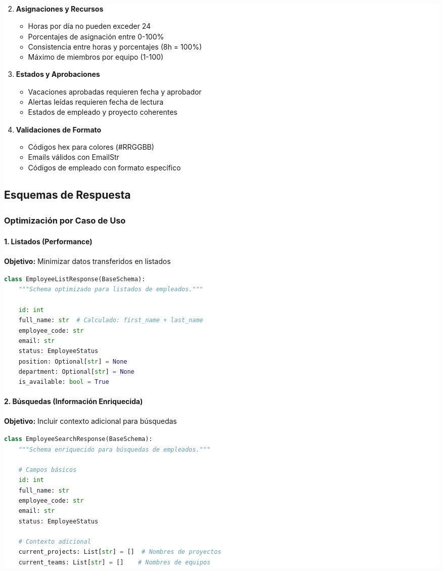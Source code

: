 2. **Asignaciones y Recursos**
   - Horas por día no pueden exceder 24
   - Porcentajes de asignación entre 0-100%
   - Consistencia entre horas y porcentajes (8h = 100%)
   - Máximo de miembros por equipo (1-100)

3. **Estados y Aprobaciones**
   - Vacaciones aprobadas requieren fecha y aprobador
   - Alertas leídas requieren fecha de lectura
   - Estados de empleado y proyecto coherentes

4. **Validaciones de Formato**
   - Códigos hex para colores (#RRGGBB)
   - Emails válidos con EmailStr
   - Códigos de empleado con formato específico

## Esquemas de Respuesta

### Optimización por Caso de Uso

#### 1. Listados (Performance)
**Objetivo:** Minimizar datos transferidos en listados

```python
class EmployeeListResponse(BaseSchema):
    """Schema optimizado para listados de empleados."""
    
    id: int
    full_name: str  # Calculado: first_name + last_name
    employee_code: str
    email: str
    status: EmployeeStatus
    position: Optional[str] = None
    department: Optional[str] = None
    is_available: bool = True
```

#### 2. Búsquedas (Información Enriquecida)
**Objetivo:** Incluir contexto adicional para búsquedas

```python
class EmployeeSearchResponse(BaseSchema):
    """Schema enriquecido para búsquedas de empleados."""
    
    # Campos básicos
    id: int
    full_name: str
    employee_code: str
    email: str
    status: EmployeeStatus
    
    # Contexto adicional
    current_projects: List[str] = []  # Nombres de proyectos
    current_teams: List[str] = []    # Nombres de equipos
```
